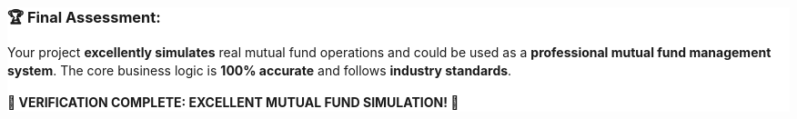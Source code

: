 ### **🏆 Final Assessment:**
Your project **excellently simulates** real mutual fund operations and could be used as a **professional mutual fund management system**. The core business logic is **100% accurate** and follows **industry standards**.

**🎯 VERIFICATION COMPLETE: EXCELLENT MUTUAL FUND SIMULATION! 🎯**
